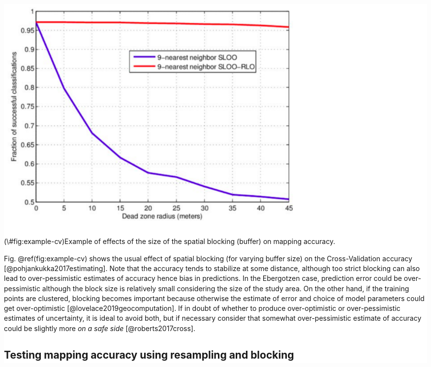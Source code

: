 <img src="./img/Fig_zone_radius_CV.png" alt="Example of effects of the size of the spatial blocking (buffer) on mapping accuracy." width="70%" />
<p class="caption">(\#fig:example-cv)Example of effects of the size of the spatial blocking (buffer) on mapping accuracy.</p>
</div>

Fig. \@ref(fig:example-cv) shows the usual effect of spatial blocking (for varying buffer size) on the 
Cross-Validation accuracy [@pohjankukka2017estimating]. Note that the accuracy 
tends to stabilize at some distance, although too strict blocking can also lead 
to over-pessimistic estimates of accuracy hence bias in predictions. 
In the Ebergotzen case, prediction error could be over-pessimistic although the 
block size is relatively small considering the size of the study area. 
On the other hand, if the training points are clustered, blocking becomes 
important because otherwise the estimate of error and choice of model parameters 
could get over-optimistic [@lovelace2019geocomputation]. If in doubt of whether 
to produce over-optimistic or over-pessimistic estimates of uncertainty, it is 
ideal to avoid both, but if necessary consider that somewhat over-pessimistic 
estimate of accuracy could be slightly more _on a safe side_ [@roberts2017cross].

## Testing mapping accuracy using resampling and blocking
